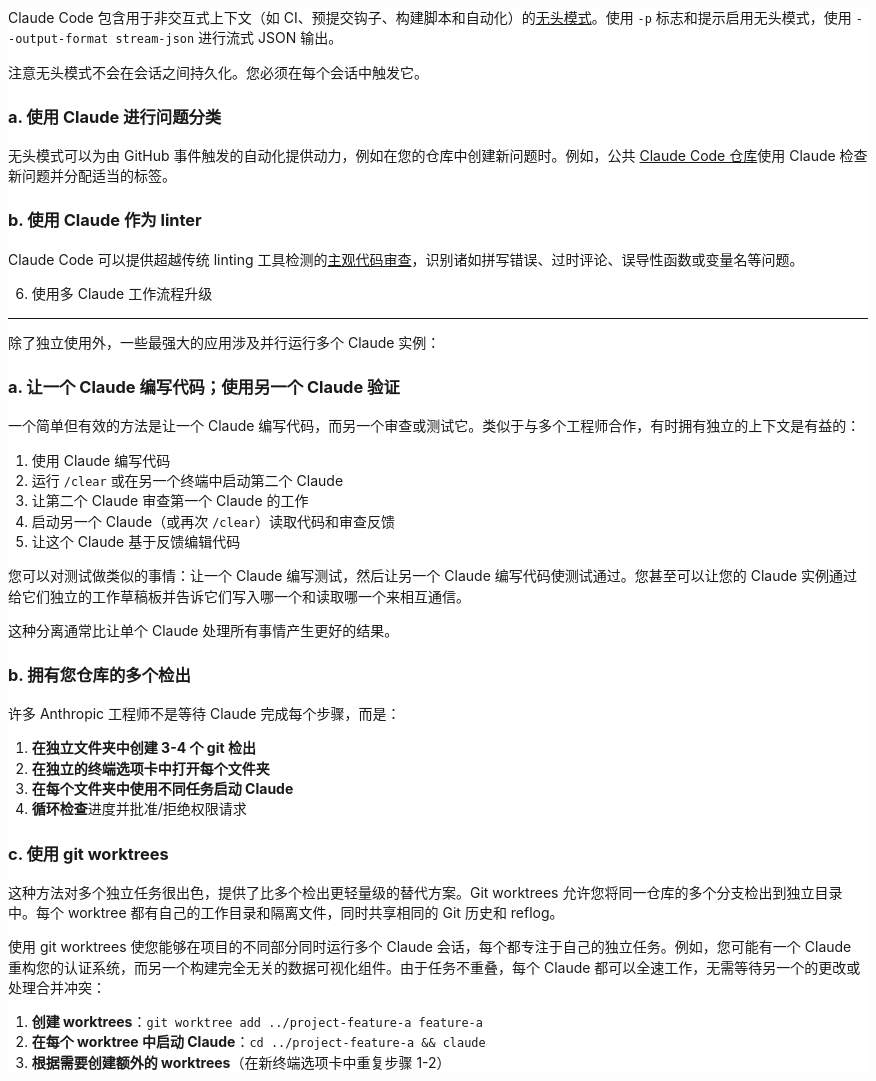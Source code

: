 Claude Code 包含用于非交互式上下文（如 CI、预提交钩子、构建脚本和自动化）的[无头模式](https://docs.anthropic.com/en/docs/agents-and-tools/claude-code/overview#automate-ci-and-infra-workflows)。使用 `-p` 标志和提示启用无头模式，使用 `--output-format stream-json` 进行流式 JSON 输出。

注意无头模式不会在会话之间持久化。您必须在每个会话中触发它。

### a. 使用 Claude 进行问题分类

无头模式可以为由 GitHub 事件触发的自动化提供动力，例如在您的仓库中创建新问题时。例如，公共 [Claude Code 仓库](https://github.com/anthropics/claude-code/blob/main/.github/actions/claude-issue-triage-action/action.yml)使用 Claude 检查新问题并分配适当的标签。

### b. 使用 Claude 作为 linter

Claude Code 可以提供超越传统 linting 工具检测的[主观代码审查](https://github.com/anthropics/claude-code/blob/main/.github/actions/claude-code-action/action.yml)，识别诸如拼写错误、过时评论、误导性函数或变量名等问题。

6. 使用多 Claude 工作流程升级
--------------------------------------

除了独立使用外，一些最强大的应用涉及并行运行多个 Claude 实例：

### a. 让一个 Claude 编写代码；使用另一个 Claude 验证

一个简单但有效的方法是让一个 Claude 编写代码，而另一个审查或测试它。类似于与多个工程师合作，有时拥有独立的上下文是有益的：

1.  使用 Claude 编写代码
2.  运行 `/clear` 或在另一个终端中启动第二个 Claude
3.  让第二个 Claude 审查第一个 Claude 的工作
4.  启动另一个 Claude（或再次 `/clear`）读取代码和审查反馈
5.  让这个 Claude 基于反馈编辑代码

您可以对测试做类似的事情：让一个 Claude 编写测试，然后让另一个 Claude 编写代码使测试通过。您甚至可以让您的 Claude 实例通过给它们独立的工作草稿板并告诉它们写入哪一个和读取哪一个来相互通信。

这种分离通常比让单个 Claude 处理所有事情产生更好的结果。

### b. 拥有您仓库的多个检出

许多 Anthropic 工程师不是等待 Claude 完成每个步骤，而是：

1.  **在独立文件夹中创建 3-4 个 git 检出**
2.  **在独立的终端选项卡中打开每个文件夹**
3.  **在每个文件夹中使用不同任务启动 Claude**
4.  **循环检查**进度并批准/拒绝权限请求

### c. 使用 git worktrees

这种方法对多个独立任务很出色，提供了比多个检出更轻量级的替代方案。Git worktrees 允许您将同一仓库的多个分支检出到独立目录中。每个 worktree 都有自己的工作目录和隔离文件，同时共享相同的 Git 历史和 reflog。

使用 git worktrees 使您能够在项目的不同部分同时运行多个 Claude 会话，每个都专注于自己的独立任务。例如，您可能有一个 Claude 重构您的认证系统，而另一个构建完全无关的数据可视化组件。由于任务不重叠，每个 Claude 都可以全速工作，无需等待另一个的更改或处理合并冲突：

1.  **创建 worktrees**：`git worktree add ../project-feature-a feature-a`
2.  **在每个 worktree 中启动 Claude**：`cd ../project-feature-a && claude`
3.  **根据需要创建额外的 worktrees**（在新终端选项卡中重复步骤 1-2）
